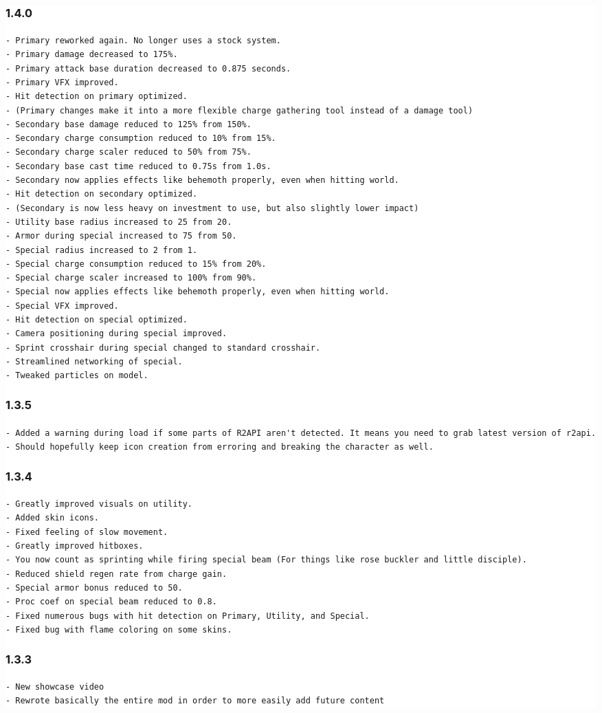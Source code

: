 ### 1.4.0
```
- Primary reworked again. No longer uses a stock system.
- Primary damage decreased to 175%.
- Primary attack base duration decreased to 0.875 seconds.
- Primary VFX improved.
- Hit detection on primary optimized.
- (Primary changes make it into a more flexible charge gathering tool instead of a damage tool)
- Secondary base damage reduced to 125% from 150%.
- Secondary charge consumption reduced to 10% from 15%.
- Secondary charge scaler reduced to 50% from 75%.
- Secondary base cast time reduced to 0.75s from 1.0s.
- Secondary now applies effects like behemoth properly, even when hitting world.
- Hit detection on secondary optimized.
- (Secondary is now less heavy on investment to use, but also slightly lower impact)
- Utility base radius increased to 25 from 20.
- Armor during special increased to 75 from 50.
- Special radius increased to 2 from 1.
- Special charge consumption reduced to 15% from 20%.
- Special charge scaler increased to 100% from 90%.
- Special now applies effects like behemoth properly, even when hitting world.
- Special VFX improved.
- Hit detection on special optimized.
- Camera positioning during special improved.
- Sprint crosshair during special changed to standard crosshair.
- Streamlined networking of special.
- Tweaked particles on model.
```

### 1.3.5
```
- Added a warning during load if some parts of R2API aren't detected. It means you need to grab latest version of r2api.
- Should hopefully keep icon creation from erroring and breaking the character as well.
```

### 1.3.4
```
- Greatly improved visuals on utility.
- Added skin icons.
- Fixed feeling of slow movement.
- Greatly improved hitboxes.
- You now count as sprinting while firing special beam (For things like rose buckler and little disciple).
- Reduced shield regen rate from charge gain.
- Special armor bonus reduced to 50.
- Proc coef on special beam reduced to 0.8.
- Fixed numerous bugs with hit detection on Primary, Utility, and Special.
- Fixed bug with flame coloring on some skins.
```

### 1.3.3
```
- New showcase video
- Rewrote basically the entire mod in order to more easily add future content
```
